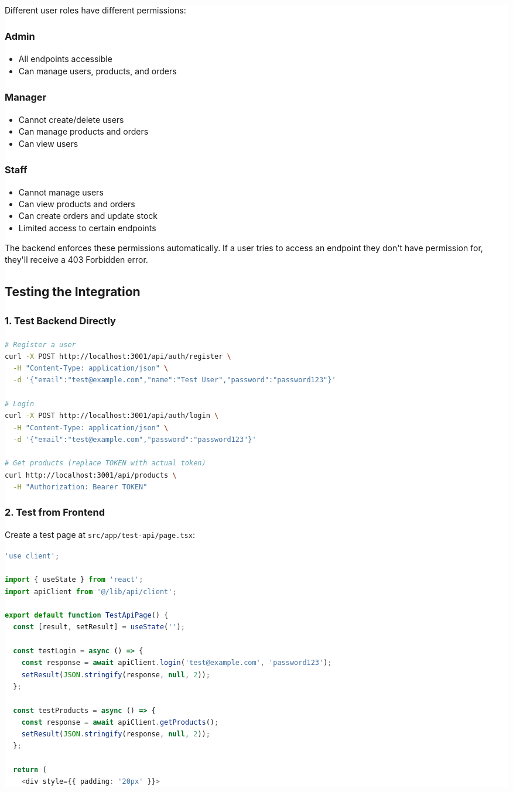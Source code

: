 Different user roles have different permissions:

### Admin
- All endpoints accessible
- Can manage users, products, and orders

### Manager
- Cannot create/delete users
- Can manage products and orders
- Can view users

### Staff
- Cannot manage users
- Can view products and orders
- Can create orders and update stock
- Limited access to certain endpoints

The backend enforces these permissions automatically. If a user tries to access an endpoint they don't have permission for, they'll receive a 403 Forbidden error.

## Testing the Integration

### 1. Test Backend Directly
```bash
# Register a user
curl -X POST http://localhost:3001/api/auth/register \
  -H "Content-Type: application/json" \
  -d '{"email":"test@example.com","name":"Test User","password":"password123"}'

# Login
curl -X POST http://localhost:3001/api/auth/login \
  -H "Content-Type: application/json" \
  -d '{"email":"test@example.com","password":"password123"}'

# Get products (replace TOKEN with actual token)
curl http://localhost:3001/api/products \
  -H "Authorization: Bearer TOKEN"
```

### 2. Test from Frontend
Create a test page at `src/app/test-api/page.tsx`:

```typescript
'use client';

import { useState } from 'react';
import apiClient from '@/lib/api/client';

export default function TestApiPage() {
  const [result, setResult] = useState('');

  const testLogin = async () => {
    const response = await apiClient.login('test@example.com', 'password123');
    setResult(JSON.stringify(response, null, 2));
  };

  const testProducts = async () => {
    const response = await apiClient.getProducts();
    setResult(JSON.stringify(response, null, 2));
  };

  return (
    <div style={{ padding: '20px' }}>
```